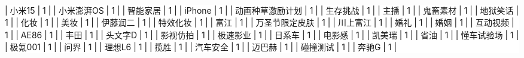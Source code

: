| 小米15 | 1 |
| 小米澎湃OS | 1 |
| 智能家居 | 1 |
| iPhone | 1 |
| 动画种草激励计划 | 1 |
| 生存挑战 | 1 |
| 主播 | 1 |
| 鬼畜素材 | 1 |
| 地狱笑话 | 1 |
| 化妆 | 1 |
| 美妆 | 1 |
| 伊藤润二 | 1 |
| 特效化妆 | 1 |
| 富江 | 1 |
| 万圣节限定皮肤 | 1 |
| 川上富江 | 1 |
| 婚礼 | 1 |
| 婚姻 | 1 |
| 互动视频 | 1 |
| AE86 | 1 |
| 丰田 | 1 |
| 头文字D | 1 |
| 影视仿拍 | 1 |
| 极速影业 | 1 |
| 日系车 | 1 |
| 电影感 | 1 |
| 凯美瑞 | 1 |
| 省油 | 1 |
| 懂车试验场 | 1 |
| 极氪001 | 1 |
| 问界 | 1 |
| 理想L6 | 1 |
| 揽胜 | 1 |
| 汽车安全 | 1 |
| 迈巴赫 | 1 |
| 碰撞测试 | 1 |
| 奔驰G | 1 |